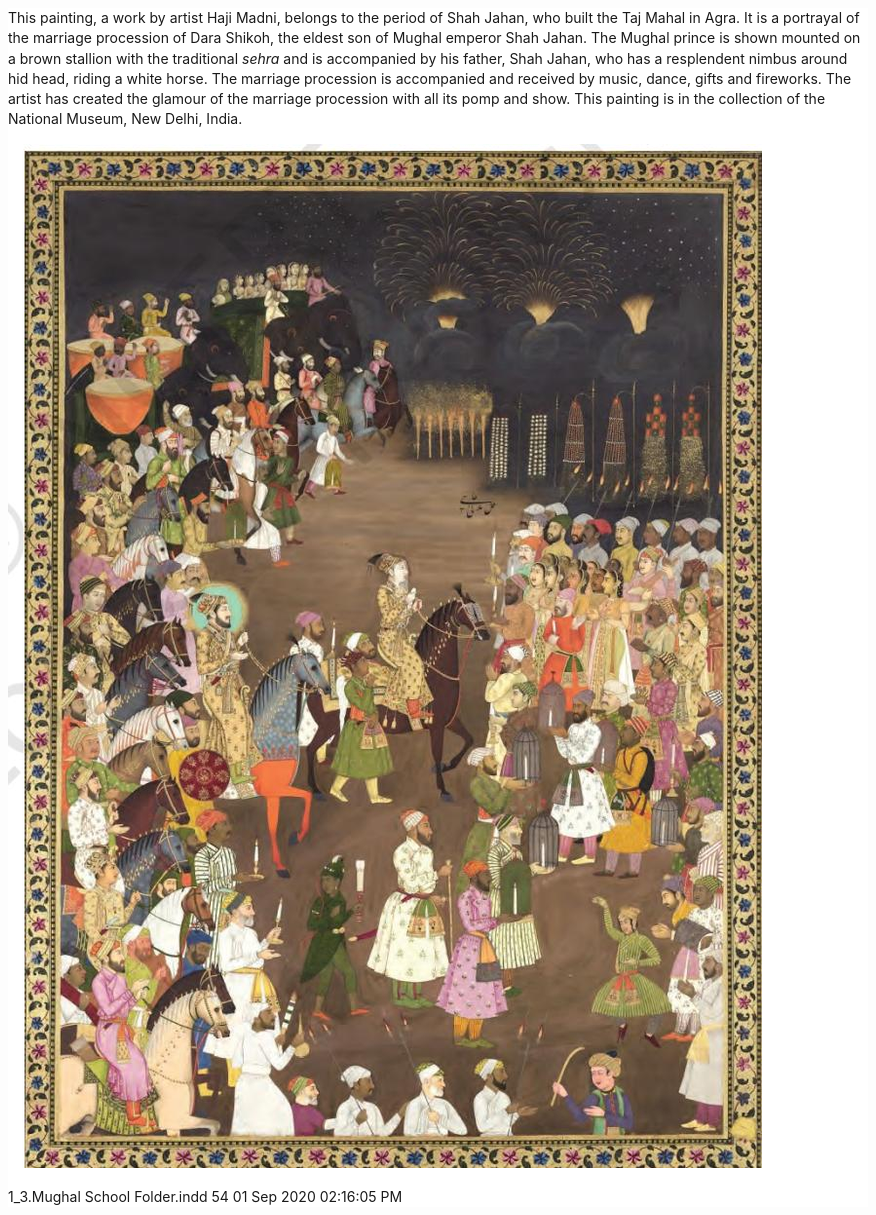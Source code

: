 This painting, a work by artist Haji Madni, belongs to the period of Shah Jahan, who built the Taj Mahal in Agra. It is a portrayal of the marriage procession of Dara Shikoh, the eldest son of Mughal emperor Shah Jahan. The Mughal prince is shown mounted on a brown stallion with the traditional *sehra* and is accompanied by his father, Shah Jahan, who has a resplendent nimbus around hid head, riding a white horse. The marriage procession is accompanied and received by music, dance, gifts and fireworks. The artist has created the glamour of the marriage procession with all its pomp and show. This painting is in the collection of the National Museum, New Delhi, India.

![](_page_19_Picture_3.jpeg)

1_3.Mughal School Folder.indd 54 01 Sep 2020 02:16:05 PM

